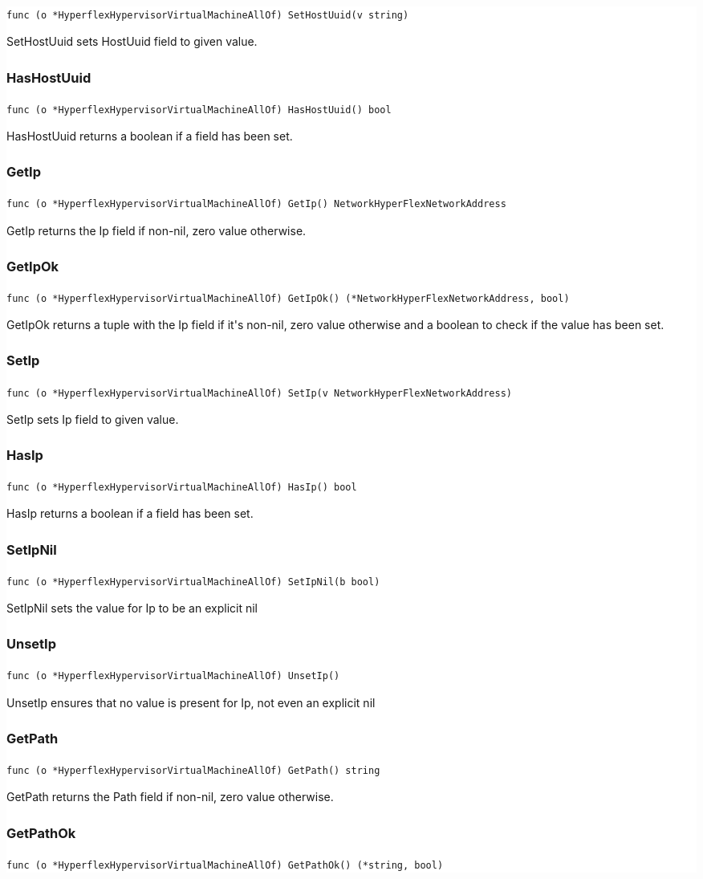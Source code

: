`func (o *HyperflexHypervisorVirtualMachineAllOf) SetHostUuid(v string)`

SetHostUuid sets HostUuid field to given value.

### HasHostUuid

`func (o *HyperflexHypervisorVirtualMachineAllOf) HasHostUuid() bool`

HasHostUuid returns a boolean if a field has been set.

### GetIp

`func (o *HyperflexHypervisorVirtualMachineAllOf) GetIp() NetworkHyperFlexNetworkAddress`

GetIp returns the Ip field if non-nil, zero value otherwise.

### GetIpOk

`func (o *HyperflexHypervisorVirtualMachineAllOf) GetIpOk() (*NetworkHyperFlexNetworkAddress, bool)`

GetIpOk returns a tuple with the Ip field if it's non-nil, zero value otherwise
and a boolean to check if the value has been set.

### SetIp

`func (o *HyperflexHypervisorVirtualMachineAllOf) SetIp(v NetworkHyperFlexNetworkAddress)`

SetIp sets Ip field to given value.

### HasIp

`func (o *HyperflexHypervisorVirtualMachineAllOf) HasIp() bool`

HasIp returns a boolean if a field has been set.

### SetIpNil

`func (o *HyperflexHypervisorVirtualMachineAllOf) SetIpNil(b bool)`

 SetIpNil sets the value for Ip to be an explicit nil

### UnsetIp
`func (o *HyperflexHypervisorVirtualMachineAllOf) UnsetIp()`

UnsetIp ensures that no value is present for Ip, not even an explicit nil
### GetPath

`func (o *HyperflexHypervisorVirtualMachineAllOf) GetPath() string`

GetPath returns the Path field if non-nil, zero value otherwise.

### GetPathOk

`func (o *HyperflexHypervisorVirtualMachineAllOf) GetPathOk() (*string, bool)`
